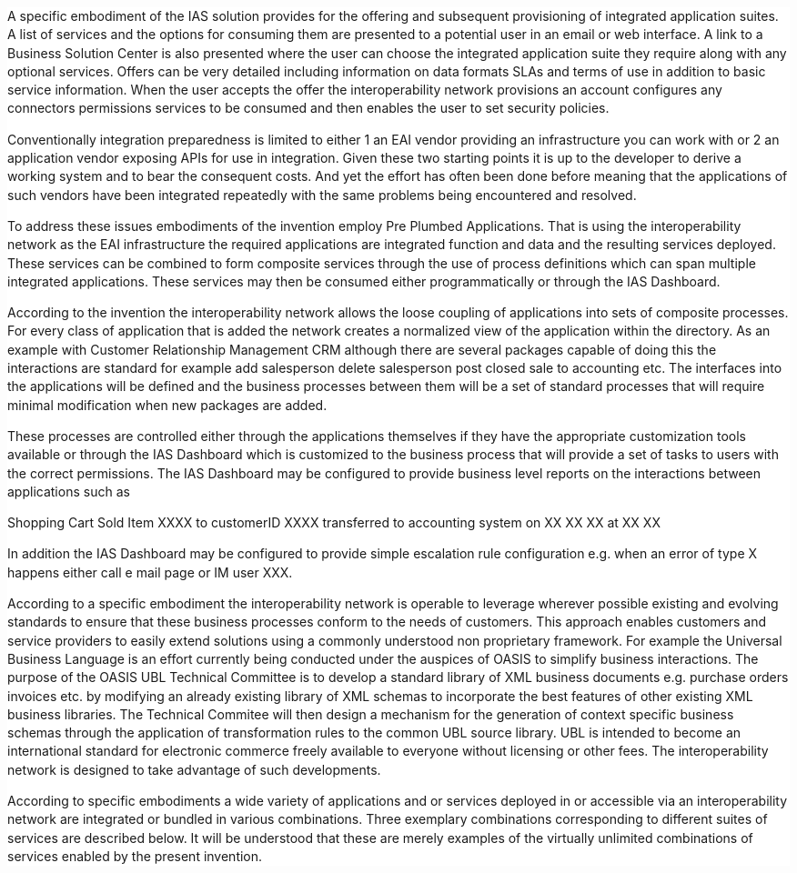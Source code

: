 A specific embodiment of the IAS solution provides for the offering and subsequent provisioning of integrated application suites. A list of services and the options for consuming them are presented to a potential user in an email or web interface. A link to a Business Solution Center is also presented where the user can choose the integrated application suite they require along with any optional services. Offers can be very detailed including information on data formats SLAs and terms of use in addition to basic service information. When the user accepts the offer the interoperability network provisions an account configures any connectors permissions services to be consumed and then enables the user to set security policies.

Conventionally integration preparedness is limited to either 1 an EAI vendor providing an infrastructure you can work with or 2 an application vendor exposing APIs for use in integration. Given these two starting points it is up to the developer to derive a working system and to bear the consequent costs. And yet the effort has often been done before meaning that the applications of such vendors have been integrated repeatedly with the same problems being encountered and resolved.

To address these issues embodiments of the invention employ Pre Plumbed Applications. That is using the interoperability network as the EAI infrastructure the required applications are integrated function and data and the resulting services deployed. These services can be combined to form composite services through the use of process definitions which can span multiple integrated applications. These services may then be consumed either programmatically or through the IAS Dashboard.

According to the invention the interoperability network allows the loose coupling of applications into sets of composite processes. For every class of application that is added the network creates a normalized view of the application within the directory. As an example with Customer Relationship Management CRM although there are several packages capable of doing this the interactions are standard for example add salesperson delete salesperson post closed sale to accounting etc. The interfaces into the applications will be defined and the business processes between them will be a set of standard processes that will require minimal modification when new packages are added.

These processes are controlled either through the applications themselves if they have the appropriate customization tools available or through the IAS Dashboard which is customized to the business process that will provide a set of tasks to users with the correct permissions. The IAS Dashboard may be configured to provide business level reports on the interactions between applications such as 

 Shopping Cart Sold Item XXXX to customerID XXXX transferred to accounting system on XX XX XX at XX XX 

In addition the IAS Dashboard may be configured to provide simple escalation rule configuration e.g. when an error of type X happens either call e mail page or IM user XXX.

According to a specific embodiment the interoperability network is operable to leverage wherever possible existing and evolving standards to ensure that these business processes conform to the needs of customers. This approach enables customers and service providers to easily extend solutions using a commonly understood non proprietary framework. For example the Universal Business Language is an effort currently being conducted under the auspices of OASIS to simplify business interactions. The purpose of the OASIS UBL Technical Committee is to develop a standard library of XML business documents e.g. purchase orders invoices etc. by modifying an already existing library of XML schemas to incorporate the best features of other existing XML business libraries. The Technical Commitee will then design a mechanism for the generation of context specific business schemas through the application of transformation rules to the common UBL source library. UBL is intended to become an international standard for electronic commerce freely available to everyone without licensing or other fees. The interoperability network is designed to take advantage of such developments.

According to specific embodiments a wide variety of applications and or services deployed in or accessible via an interoperability network are integrated or bundled in various combinations. Three exemplary combinations corresponding to different suites of services are described below. It will be understood that these are merely examples of the virtually unlimited combinations of services enabled by the present invention.
